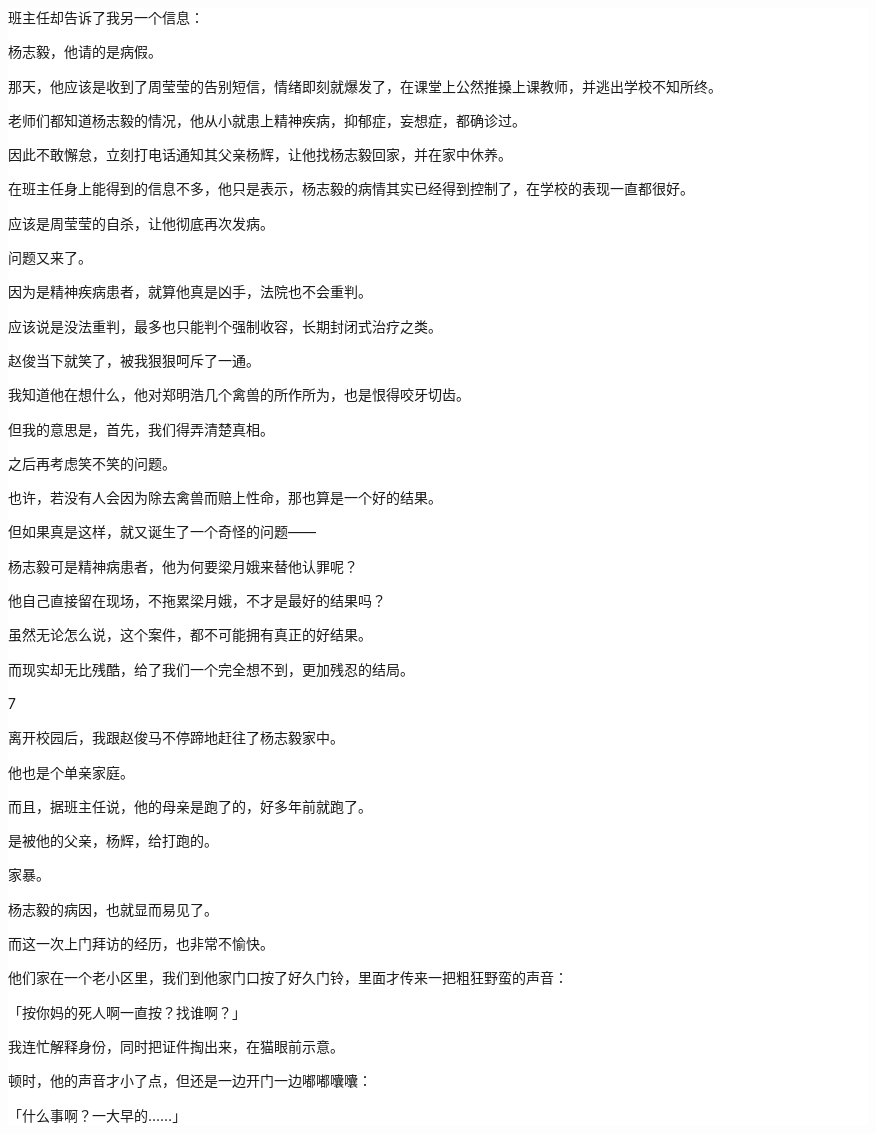 班主任却告诉了我另一个信息：

杨志毅，他请的是病假。

那天，他应该是收到了周莹莹的告别短信，情绪即刻就爆发了，在课堂上公然推搡上课教师，并逃出学校不知所终。

老师们都知道杨志毅的情况，他从小就患上精神疾病，抑郁症，妄想症，都确诊过。

因此不敢懈怠，立刻打电话通知其父亲杨辉，让他找杨志毅回家，并在家中休养。

在班主任身上能得到的信息不多，他只是表示，杨志毅的病情其实已经得到控制了，在学校的表现一直都很好。

应该是周莹莹的自杀，让他彻底再次发病。

问题又来了。

因为是精神疾病患者，就算他真是凶手，法院也不会重判。

应该说是没法重判，最多也只能判个强制收容，长期封闭式治疗之类。

赵俊当下就笑了，被我狠狠呵斥了一通。

我知道他在想什么，他对郑明浩几个禽兽的所作所为，也是恨得咬牙切齿。

但我的意思是，首先，我们得弄清楚真相。

之后再考虑笑不笑的问题。

也许，若没有人会因为除去禽兽而赔上性命，那也算是一个好的结果。

但如果真是这样，就又诞生了一个奇怪的问题——

杨志毅可是精神病患者，他为何要梁月娥来替他认罪呢？

他自己直接留在现场，不拖累梁月娥，不才是最好的结果吗？

虽然无论怎么说，这个案件，都不可能拥有真正的好结果。

而现实却无比残酷，给了我们一个完全想不到，更加残忍的结局。

7

离开校园后，我跟赵俊马不停蹄地赶往了杨志毅家中。

他也是个单亲家庭。

而且，据班主任说，他的母亲是跑了的，好多年前就跑了。

是被他的父亲，杨辉，给打跑的。

家暴。

杨志毅的病因，也就显而易见了。

而这一次上门拜访的经历，也非常不愉快。

他们家在一个老小区里，我们到他家门口按了好久门铃，里面才传来一把粗狂野蛮的声音：

「按你妈的死人啊一直按？找谁啊？」

我连忙解释身份，同时把证件掏出来，在猫眼前示意。

顿时，他的声音才小了点，但还是一边开门一边嘟嘟囔囔：

「什么事啊？一大早的……」
